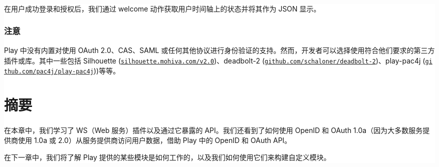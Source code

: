 在用户成功登录和授权后，我们通过 welcome 动作获取用户时间轴上的状态并将其作为 JSON 显示。

### 注意

Play 中没有内置对使用 OAuth 2.0、CAS、SAML 或任何其他协议进行身份验证的支持。然而，开发者可以选择使用符合他们要求的第三方插件或库。其中一些包括 Silhouette ([`silhouette.mohiva.com/v2.0`](http://silhouette.mohiva.com/v2.0))、deadbolt-2 ([`github.com/schaloner/deadbolt-2`](https://github.com/schaloner/deadbolt-2))、play-pac4j ([`github.com/pac4j/play-pac4j`](https://github.com/pac4j/play-pac4j)))等等。

# 摘要

在本章中，我们学习了 WS（Web 服务）插件以及通过它暴露的 API。我们还看到了如何使用 OpenID 和 OAuth 1.0a（因为大多数服务提供商使用 1.0a 或 2.0）从服务提供商访问用户数据，借助 Play 中的 OpenID 和 OAuth API。

在下一章中，我们将了解 Play 提供的某些模块是如何工作的，以及我们如何使用它们来构建自定义模块。
